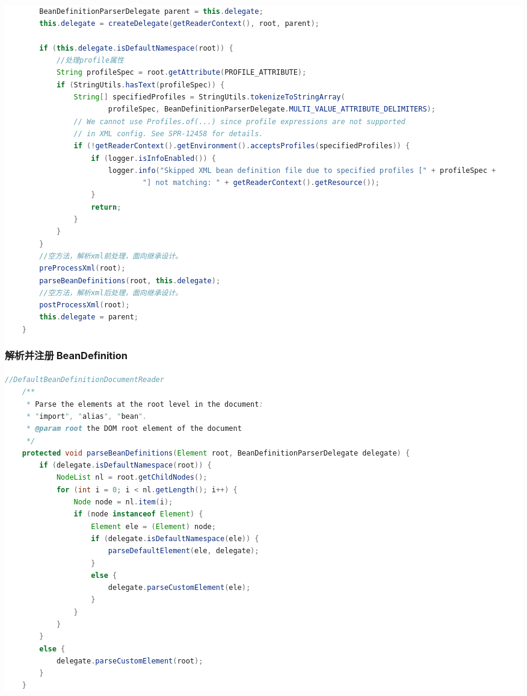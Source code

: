 ```java
		BeanDefinitionParserDelegate parent = this.delegate;
		this.delegate = createDelegate(getReaderContext(), root, parent);

		if (this.delegate.isDefaultNamespace(root)) {
			//处理profile属性
			String profileSpec = root.getAttribute(PROFILE_ATTRIBUTE);
			if (StringUtils.hasText(profileSpec)) {
				String[] specifiedProfiles = StringUtils.tokenizeToStringArray(
						profileSpec, BeanDefinitionParserDelegate.MULTI_VALUE_ATTRIBUTE_DELIMITERS);
				// We cannot use Profiles.of(...) since profile expressions are not supported
				// in XML config. See SPR-12458 for details.
				if (!getReaderContext().getEnvironment().acceptsProfiles(specifiedProfiles)) {
					if (logger.isInfoEnabled()) {
						logger.info("Skipped XML bean definition file due to specified profiles [" + profileSpec +
								"] not matching: " + getReaderContext().getResource());
					}
					return;
				}
			}
		}
		//空方法，解析xml前处理，面向继承设计。
		preProcessXml(root);
		parseBeanDefinitions(root, this.delegate);
		//空方法，解析xml后处理，面向继承设计。
		postProcessXml(root);
		this.delegate = parent;
	}
```

### 解析并注册 BeanDefinition
```java
//DefaultBeanDefinitionDocumentReader
	/**
	 * Parse the elements at the root level in the document:
	 * "import", "alias", "bean".
	 * @param root the DOM root element of the document
	 */
	protected void parseBeanDefinitions(Element root, BeanDefinitionParserDelegate delegate) {
		if (delegate.isDefaultNamespace(root)) {
			NodeList nl = root.getChildNodes();
			for (int i = 0; i < nl.getLength(); i++) {
				Node node = nl.item(i);
				if (node instanceof Element) {
					Element ele = (Element) node;
					if (delegate.isDefaultNamespace(ele)) {
						parseDefaultElement(ele, delegate);
					}
					else {
						delegate.parseCustomElement(ele);
					}
				}
			}
		}
		else {
			delegate.parseCustomElement(root);
		}
	}
```
